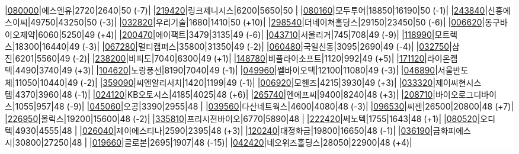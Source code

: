 |[080000](https://finance.daum.net/quotes/A080000)|에스엔유|2720|2640|50 (-7)|
|[219420](https://finance.daum.net/quotes/A219420)|링크제니시스|6200|5650|50 |
|[080160](https://finance.daum.net/quotes/A080160)|모두투어|18850|16190|50 (-1)|
|[243840](https://finance.daum.net/quotes/A243840)|신흥에스이씨|49750|43250|50 (-3)|
|[032820](https://finance.daum.net/quotes/A032820)|우리기술|1680|1410|50 (+10)|
|[298540](https://finance.daum.net/quotes/A298540)|더네이쳐홀딩스|29150|23450|50 (-6)|
|[006620](https://finance.daum.net/quotes/A006620)|동구바이오제약|6060|5250|49 (+4)|
|[200470](https://finance.daum.net/quotes/A200470)|에이팩트|3479|3135|49 (-6)|
|[043710](https://finance.daum.net/quotes/A043710)|서울리거|745|708|49 (-9)|
|[118990](https://finance.daum.net/quotes/A118990)|모트렉스|18300|16440|49 (-3)|
|[067280](https://finance.daum.net/quotes/A067280)|멀티캠퍼스|35800|31350|49 (-2)|
|[060480](https://finance.daum.net/quotes/A060480)|국일신동|3095|2690|49 (-4)|
|[032750](https://finance.daum.net/quotes/A032750)|삼진|6201|5560|49 (-2)|
|[238200](https://finance.daum.net/quotes/A238200)|비피도|7040|6300|49 (+1)|
|[148780](https://finance.daum.net/quotes/A148780)|비플라이소프트|1120|992|49 (+5)|
|[171120](https://finance.daum.net/quotes/A171120)|라이온켐텍|4490|3740|49 (+3)|
|[104620](https://finance.daum.net/quotes/A104620)|노랑풍선|8190|7040|49 (-1)|
|[049960](https://finance.daum.net/quotes/A049960)|쎌바이오텍|12100|11080|49 (-3)|
|[046890](https://finance.daum.net/quotes/A046890)|서울반도체|11050|10440|49 (-2)|
|[359090](https://finance.daum.net/quotes/A359090)|씨엔알리서치|1420|1199|49 (-1)|
|[006920](https://finance.daum.net/quotes/A006920)|모헨즈|4215|3930|49 (+3)|
|[033320](https://finance.daum.net/quotes/A033320)|제이씨현시스템|4370|3960|48 (-1)|
|[024120](https://finance.daum.net/quotes/A024120)|KB오토시스|4185|4025|48 (+6)|
|[265740](https://finance.daum.net/quotes/A265740)|엔에프씨|9400|8240|48 (+3)|
|[208710](https://finance.daum.net/quotes/A208710)|바이오로그디바이스|1055|957|48 (-9)|
|[045060](https://finance.daum.net/quotes/A045060)|오공|3390|2955|48 |
|[039560](https://finance.daum.net/quotes/A039560)|다산네트웍스|4600|4080|48 (-3)|
|[096530](https://finance.daum.net/quotes/A096530)|씨젠|26500|20800|48 (+7)|
|[226950](https://finance.daum.net/quotes/A226950)|올릭스|19200|15600|48 (-2)|
|[335810](https://finance.daum.net/quotes/A335810)|프리시젼바이오|6770|5890|48 |
|[222420](https://finance.daum.net/quotes/A222420)|쎄노텍|1755|1643|48 (+1)|
|[080520](https://finance.daum.net/quotes/A080520)|오디텍|4930|4555|48 |
|[026040](https://finance.daum.net/quotes/A026040)|제이에스티나|2590|2395|48 (+3)|
|[120240](https://finance.daum.net/quotes/A120240)|대정화금|19800|16650|48 (-1)|
|[036190](https://finance.daum.net/quotes/A036190)|금화피에스시|30800|27250|48 |
|[019660](https://finance.daum.net/quotes/A019660)|글로본|2695|1907|48 (-15)|
|[042420](https://finance.daum.net/quotes/A042420)|네오위즈홀딩스|28050|22900|48 (+4)|